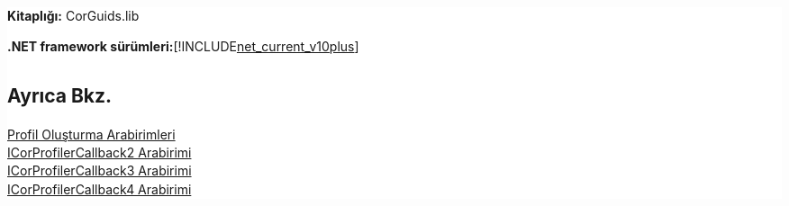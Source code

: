  **Kitaplığı:** CorGuids.lib  
  
 **.NET framework sürümleri:**[!INCLUDE[net_current_v10plus](../../../../includes/net-current-v10plus-md.md)]  
  
## <a name="see-also"></a>Ayrıca Bkz.  
 [Profil Oluşturma Arabirimleri](../../../../docs/framework/unmanaged-api/profiling/profiling-interfaces.md)  
 [ICorProfilerCallback2 Arabirimi](../../../../docs/framework/unmanaged-api/profiling/icorprofilercallback2-interface.md)  
 [ICorProfilerCallback3 Arabirimi](../../../../docs/framework/unmanaged-api/profiling/icorprofilercallback3-interface.md)  
 [ICorProfilerCallback4 Arabirimi](../../../../docs/framework/unmanaged-api/profiling/icorprofilercallback4-interface.md)
